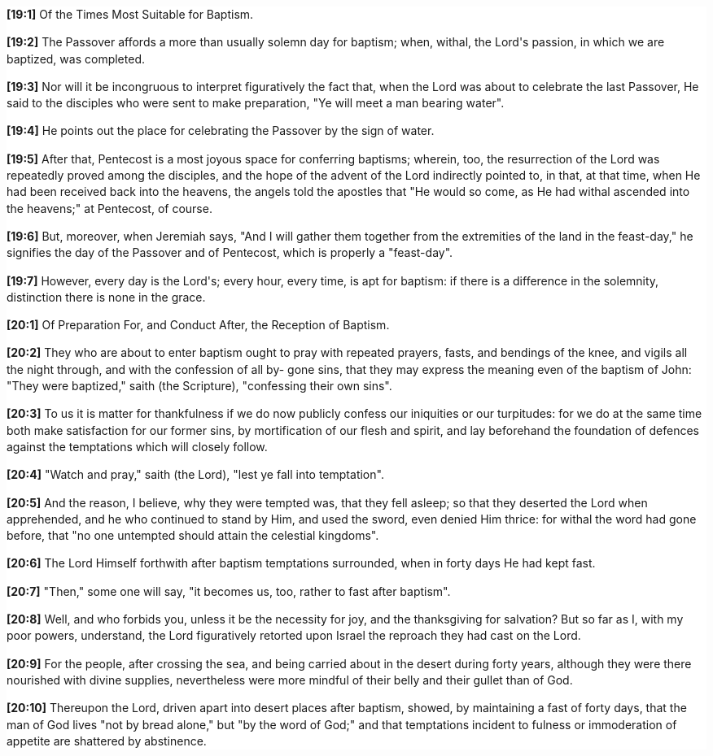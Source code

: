 **[19:1]** Of the Times Most Suitable for Baptism.

**[19:2]** The Passover affords a more than usually solemn day for baptism; when, withal, the Lord's passion, in which we are baptized, was completed.

**[19:3]** Nor will it be incongruous to interpret figuratively the fact that, when the Lord was about to celebrate the last Passover, He said to the disciples who were sent to make preparation, "Ye will meet a man bearing water".

**[19:4]** He points out the place for celebrating the Passover by the sign of water.

**[19:5]** After that, Pentecost is a most joyous space for conferring baptisms; wherein, too, the resurrection of the Lord was repeatedly proved among the disciples, and the hope of the advent of the Lord indirectly pointed to, in that, at that time, when He had been received back into the heavens, the angels told the apostles that "He would so come, as He had withal ascended into the heavens;" at Pentecost, of course.

**[19:6]** But, moreover, when Jeremiah says, "And I will gather them together from the extremities of the land in the feast-day," he signifies the day of the Passover and of Pentecost, which is properly a "feast-day".

**[19:7]** However, every day is the Lord's; every hour, every time, is apt for baptism: if there is a difference in the solemnity, distinction there is none in the grace.

**[20:1]** Of Preparation For, and Conduct After, the Reception of Baptism.

**[20:2]** They who are about to enter baptism ought to pray with repeated prayers, fasts, and bendings of the knee, and vigils all the night through, and with the confession of all by- gone sins, that they may express the meaning even of the baptism of John: "They were baptized," saith (the Scripture), "confessing their own sins".

**[20:3]** To us it is matter for thankfulness if we do now publicly confess our iniquities or our turpitudes: for we do at the same time both make satisfaction for our former sins, by mortification of our flesh and spirit, and lay beforehand the foundation of defences against the temptations which will closely follow.

**[20:4]** "Watch and pray," saith (the Lord), "lest ye fall into temptation".

**[20:5]** And the reason, I believe, why they were tempted was, that they fell asleep; so that they deserted the Lord when apprehended, and he who continued to stand by Him, and used the sword, even denied Him thrice: for withal the word had gone before, that "no one untempted should attain the celestial kingdoms".

**[20:6]** The Lord Himself forthwith after baptism temptations surrounded, when in forty days He had kept fast.

**[20:7]** "Then," some one will say, "it becomes us, too, rather to fast after baptism".

**[20:8]** Well, and who forbids you, unless it be the necessity for joy, and the thanksgiving for salvation? But so far as I, with my poor powers, understand, the Lord figuratively retorted upon Israel the reproach they had cast on the Lord.

**[20:9]** For the people, after crossing the sea, and being carried about in the desert during forty years, although they were there nourished with divine supplies, nevertheless were more mindful of their belly and their gullet than of God.

**[20:10]** Thereupon the Lord, driven apart into desert places after baptism, showed, by maintaining a fast of forty days, that the man of God lives "not by bread alone," but "by the word of God;" and that temptations incident to fulness or immoderation of appetite are shattered by abstinence.
